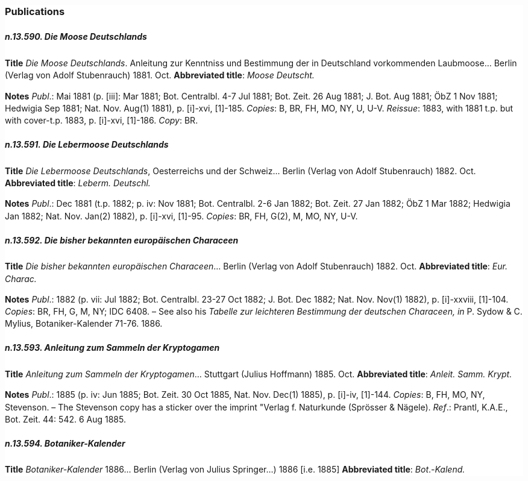 ### Publications

##### n.13.590. Die Moose Deutschlands

**Title**
*Die Moose Deutschlands*. Anleitung zur Kenntniss und Bestimmung der in Deutschland vorkommenden Laubmoose... Berlin (Verlag von Adolf Stubenrauch) 1881. Oct.
**Abbreviated title**: *Moose Deutscht.*

**Notes**
*Publ*.: Mai 1881 (p. \[iii\]: Mar 1881; Bot. Centralbl. 4-7 Jul 1881; Bot. Zeit. 26 Aug 1881; J. Bot. Aug 1881; ÖbZ 1 Nov 1881; Hedwigia Sep 1881; Nat. Nov. Aug(1) 1881), p. \[i\]-xvi, \[1\]-185. *Copies*: B, BR, FH, MO, NY, U, U-V.
*Reissue*: 1883, with 1881 t.p. but with cover-t.p. 1883, p. \[i\]-xvi, \[1\]-186. *Copy*: BR.

##### n.13.591. Die Lebermoose Deutschlands

**Title**
*Die Lebermoose Deutschlands*, Oesterreichs und der Schweiz... Berlin (Verlag von Adolf Stubenrauch) 1882. Oct.
**Abbreviated title**: *Leberm. Deutschl.*

**Notes**
*Publ*.: Dec 1881 (t.p. 1882; p. iv: Nov 1881; Bot. Centralbl. 2-6 Jan 1882; Bot. Zeit. 27 Jan 1882; ÖbZ 1 Mar 1882; Hedwigia Jan 1882; Nat. Nov. Jan(2) 1882), p. \[i\]-xvi, \[1\]-95. *Copies*: BR, FH, G(2), M, MO, NY, U-V.

##### n.13.592. Die bisher bekannten europäischen Characeen

**Title**
*Die bisher bekannten europäischen Characeen*... Berlin (Verlag von Adolf Stubenrauch) 1882. Oct.
**Abbreviated title**: *Eur. Charac.*

**Notes**
*Publ*.: 1882 (p. vii: Jul 1882; Bot. Centralbl. 23-27 Oct 1882; J. Bot. Dec 1882; Nat. Nov. Nov(1) 1882), p. \[i\]-xxviii, \[1\]-104. *Copies*: BR, FH, G, M, NY; IDC 6408. – See also his *Tabelle zur leichteren Bestimmung der deutschen Characeen, in* P. Sydow & C. Mylius, Botaniker-Kalender 71-76. 1886.

##### n.13.593. Anleitung zum Sammeln der Kryptogamen

**Title**
*Anleitung zum Sammeln der Kryptogamen*... Stuttgart (Julius Hoffmann) 1885. Oct.
**Abbreviated title**: *Anleit. Samm. Krypt.*

**Notes**
*Publ*.: 1885 (p. iv: Jun 1885; Bot. Zeit. 30 Oct 1885, Nat. Nov. Dec(1) 1885), p. \[i\]-iv, \[1\]-144. *Copies*: B, FH, MO, NY, Stevenson. – The Stevenson copy has a sticker over the imprint "Verlag f. Naturkunde (Sprösser & Nägele).
*Ref*.: Prantl, K.A.E., Bot. Zeit. 44: 542. 6 Aug 1885.

##### n.13.594. Botaniker-Kalender

**Title**
*Botaniker-Kalender* 1886... Berlin (Verlag von Julius Springer...) 1886 \[i.e. 1885\]
**Abbreviated title**: *Bot*.-*Kalend.*
